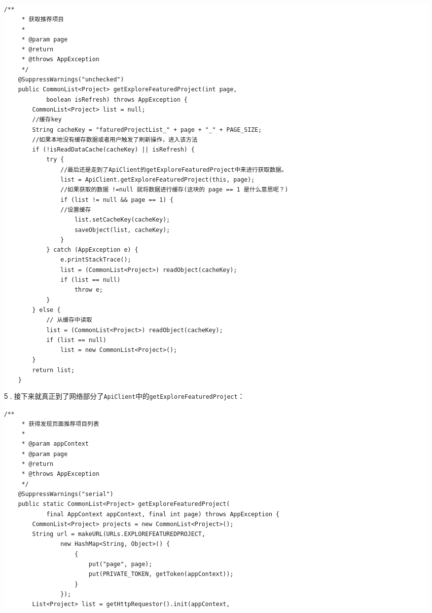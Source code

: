 ```
/**
	 * 获取推荐项目
	 * 
	 * @param page
	 * @return
	 * @throws AppException
	 */
	@SuppressWarnings("unchecked")
	public CommonList<Project> getExploreFeaturedProject(int page,
			boolean isRefresh) throws AppException {
		CommonList<Project> list = null;
		//缓存key
		String cacheKey = "faturedProjectList_" + page + "_" + PAGE_SIZE;
		//如果本地没有缓存数据或者用户触发了刷新操作，进入该方法
		if (!isReadDataCache(cacheKey) || isRefresh) {
			try {
				//最后还是走到了ApiClient的getExploreFeaturedProject中来进行获取数据。
				list = ApiClient.getExploreFeaturedProject(this, page);
				//如果获取的数据 !=null 就将数据进行缓存(这块的 page == 1 是什么意思呢？)
				if (list != null && page == 1) {
				//设置缓存
					list.setCacheKey(cacheKey);
					saveObject(list, cacheKey);
				}
			} catch (AppException e) {
				e.printStackTrace();
				list = (CommonList<Project>) readObject(cacheKey);
				if (list == null)
					throw e;
			}
		} else {
			// 从缓存中读取
			list = (CommonList<Project>) readObject(cacheKey);
			if (list == null)
				list = new CommonList<Project>();
		}
		return list;
	}

```

5 . 接下来就真正到了网络部分了`ApiClient`中的`getExploreFeaturedProject`：

```
/**
	 * 获得发现页面推荐项目列表
	 * 
	 * @param appContext
	 * @param page
	 * @return
	 * @throws AppException
	 */
	@SuppressWarnings("serial")
	public static CommonList<Project> getExploreFeaturedProject(
			final AppContext appContext, final int page) throws AppException {
		CommonList<Project> projects = new CommonList<Project>();
		String url = makeURL(URLs.EXPLOREFEATUREDPROJECT,
				new HashMap<String, Object>() {
					{
						put("page", page);
						put(PRIVATE_TOKEN, getToken(appContext));
					}
				});
		List<Project> list = getHttpRequestor().init(appContext,
```